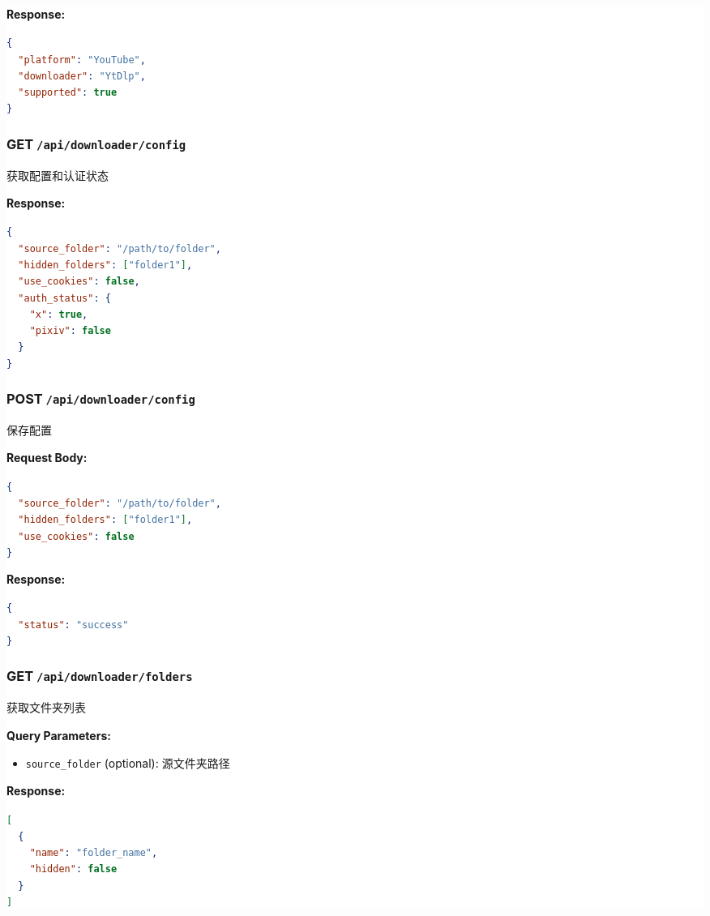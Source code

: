 **Response:**
```json
{
  "platform": "YouTube",
  "downloader": "YtDlp",
  "supported": true
}
```

### GET `/api/downloader/config`
获取配置和认证状态

**Response:**
```json
{
  "source_folder": "/path/to/folder",
  "hidden_folders": ["folder1"],
  "use_cookies": false,
  "auth_status": {
    "x": true,
    "pixiv": false
  }
}
```

### POST `/api/downloader/config`
保存配置

**Request Body:**
```json
{
  "source_folder": "/path/to/folder",
  "hidden_folders": ["folder1"],
  "use_cookies": false
}
```

**Response:**
```json
{
  "status": "success"
}
```

### GET `/api/downloader/folders`
获取文件夹列表

**Query Parameters:**
- `source_folder` (optional): 源文件夹路径

**Response:**
```json
[
  {
    "name": "folder_name",
    "hidden": false
  }
]
```
